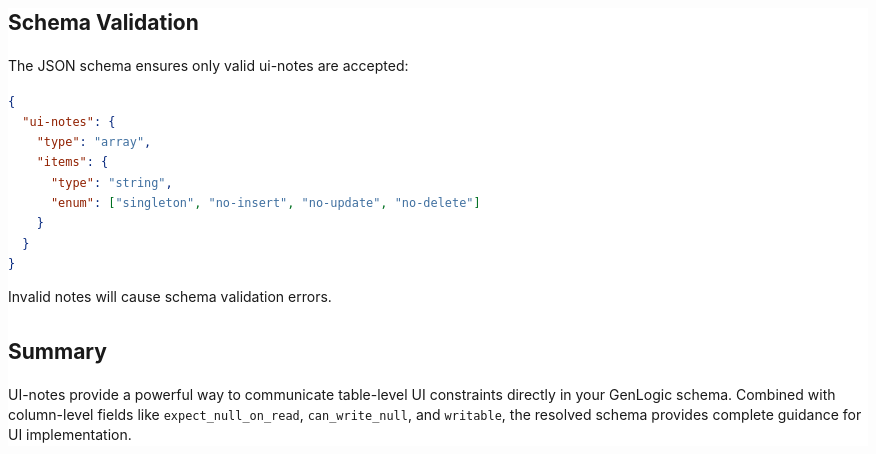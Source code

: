 ## Schema Validation

The JSON schema ensures only valid ui-notes are accepted:

```json
{
  "ui-notes": {
    "type": "array",
    "items": {
      "type": "string",
      "enum": ["singleton", "no-insert", "no-update", "no-delete"]
    }
  }
}
```

Invalid notes will cause schema validation errors.

## Summary

UI-notes provide a powerful way to communicate table-level UI constraints directly in your GenLogic schema. Combined with column-level fields like `expect_null_on_read`, `can_write_null`, and `writable`, the resolved schema provides complete guidance for UI implementation.
